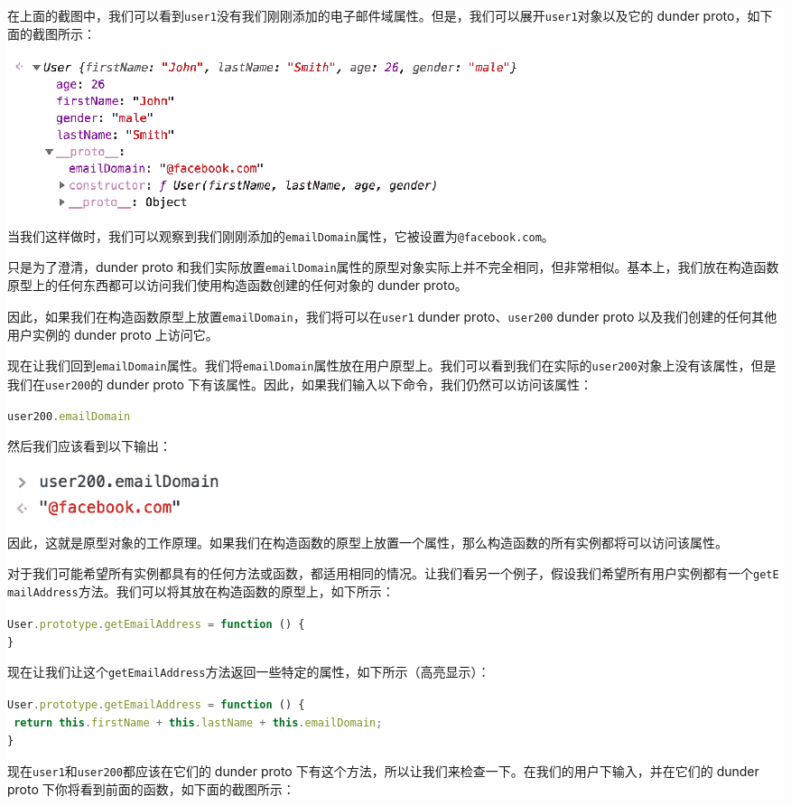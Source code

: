 在上面的截图中，我们可以看到`user1`没有我们刚刚添加的电子邮件域属性。但是，我们可以展开`user1`对象以及它的 dunder proto，如下面的截图所示：

![](img/bbf3d80b-4db6-45bc-8621-12d5e3ead677.png)

当我们这样做时，我们可以观察到我们刚刚添加的`emailDomain`属性，它被设置为`@facebook.com`。

只是为了澄清，dunder proto 和我们实际放置`emailDomain`属性的原型对象实际上并不完全相同，但非常相似。基本上，我们放在构造函数原型上的任何东西都可以访问我们使用构造函数创建的任何对象的 dunder proto。

因此，如果我们在构造函数原型上放置`emailDomain`，我们将可以在`user1` dunder proto、`user200` dunder proto 以及我们创建的任何其他用户实例的 dunder proto 上访问它。

现在让我们回到`emailDomain`属性。我们将`emailDomain`属性放在用户原型上。我们可以看到我们在实际的`user200`对象上没有该属性，但是我们在`user200`的 dunder proto 下有该属性。因此，如果我们输入以下命令，我们仍然可以访问该属性：

```js
user200.emailDomain
```

然后我们应该看到以下输出：

![](img/aa4732f7-2141-488c-bb2a-a583599f70ec.png)

因此，这就是原型对象的工作原理。如果我们在构造函数的原型上放置一个属性，那么构造函数的所有实例都将可以访问该属性。

对于我们可能希望所有实例都具有的任何方法或函数，都适用相同的情况。让我们看另一个例子，假设我们希望所有用户实例都有一个`getEmailAddress`方法。我们可以将其放在构造函数的原型上，如下所示：

```js
User.prototype.getEmailAddress = function () { 
}    
```

现在让我们让这个`getEmailAddress`方法返回一些特定的属性，如下所示（高亮显示）：

```js
User.prototype.getEmailAddress = function () { 
 return this.firstName + this.lastName + this.emailDomain;
} 
```

现在`user1`和`user200`都应该在它们的 dunder proto 下有这个方法，所以让我们来检查一下。在我们的用户下输入，并在它们的 dunder proto 下你将看到前面的函数，如下面的截图所示：
